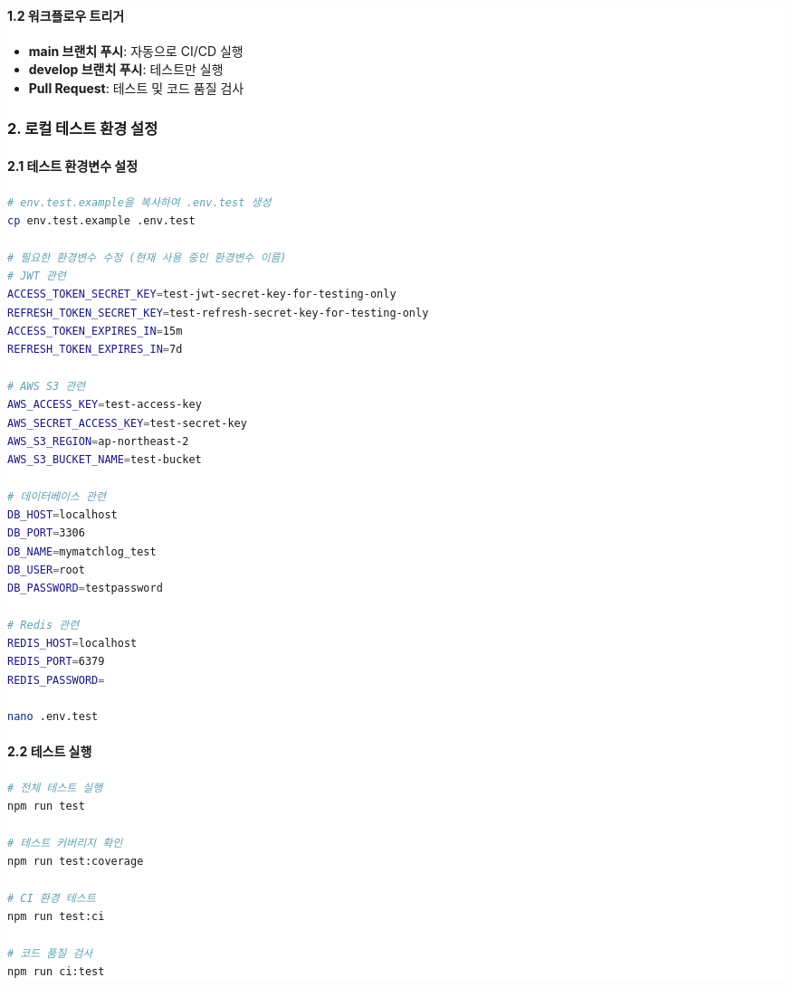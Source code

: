 #### 1.2 워크플로우 트리거

- **main 브랜치 푸시**: 자동으로 CI/CD 실행
- **develop 브랜치 푸시**: 테스트만 실행
- **Pull Request**: 테스트 및 코드 품질 검사

### 2. 로컬 테스트 환경 설정

#### 2.1 테스트 환경변수 설정

```bash
# env.test.example을 복사하여 .env.test 생성
cp env.test.example .env.test

# 필요한 환경변수 수정 (현재 사용 중인 환경변수 이름)
# JWT 관련
ACCESS_TOKEN_SECRET_KEY=test-jwt-secret-key-for-testing-only
REFRESH_TOKEN_SECRET_KEY=test-refresh-secret-key-for-testing-only
ACCESS_TOKEN_EXPIRES_IN=15m
REFRESH_TOKEN_EXPIRES_IN=7d

# AWS S3 관련
AWS_ACCESS_KEY=test-access-key
AWS_SECRET_ACCESS_KEY=test-secret-key
AWS_S3_REGION=ap-northeast-2
AWS_S3_BUCKET_NAME=test-bucket

# 데이터베이스 관련
DB_HOST=localhost
DB_PORT=3306
DB_NAME=mymatchlog_test
DB_USER=root
DB_PASSWORD=testpassword

# Redis 관련
REDIS_HOST=localhost
REDIS_PORT=6379
REDIS_PASSWORD=

nano .env.test
```

#### 2.2 테스트 실행

```bash
# 전체 테스트 실행
npm run test

# 테스트 커버리지 확인
npm run test:coverage

# CI 환경 테스트
npm run test:ci

# 코드 품질 검사
npm run ci:test
```
